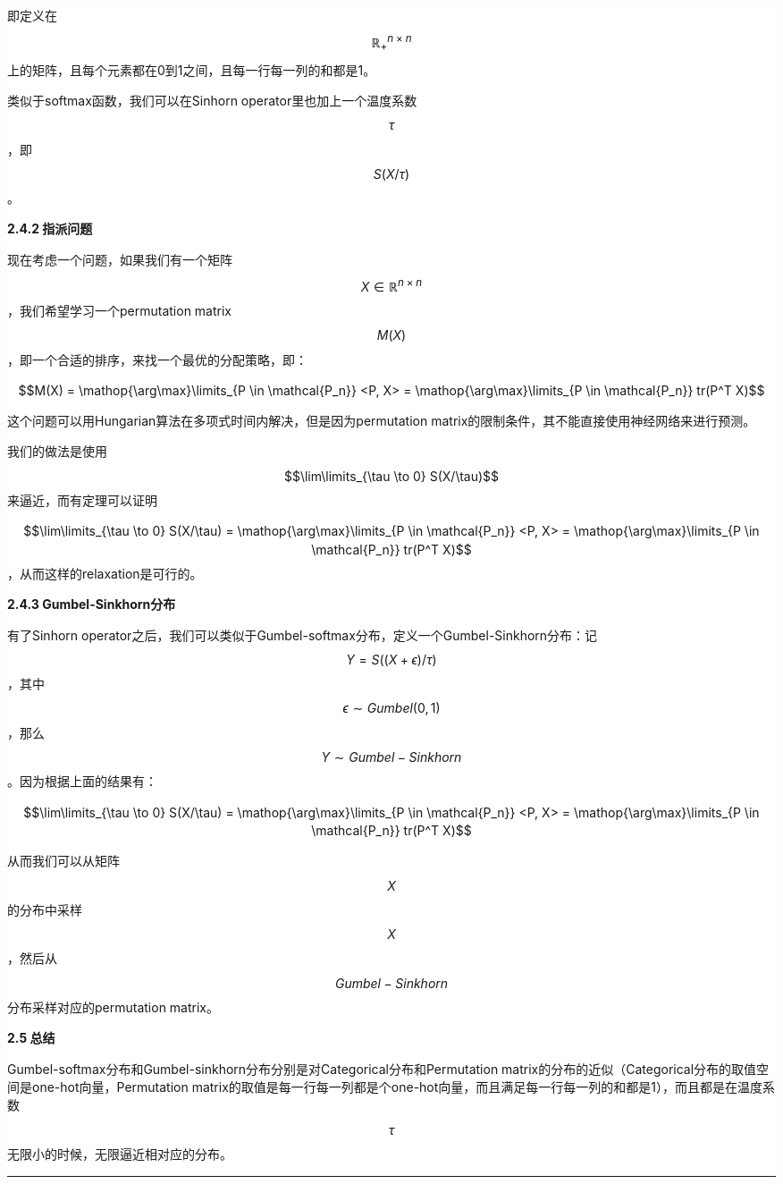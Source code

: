 即定义在$$\mathbb{R}_{+}^{n \times n}$$上的矩阵，且每个元素都在0到1之间，且每一行每一列的和都是1。

类似于softmax函数，我们可以在Sinhorn operator里也加上一个温度系数$$\tau$$，即$$S(X/\tau)$$。

**2.4.2 指派问题**

现在考虑一个问题，如果我们有一个矩阵$$X \in \mathbb{R}^{n \times n}$$，我们希望学习一个permutation matrix $$M(X)$$，即一个合适的排序，来找一个最优的分配策略，即：

$$M(X) = \mathop{\arg\max}\limits_{P \in \mathcal{P_n}} <P, X> = \mathop{\arg\max}\limits_{P \in \mathcal{P_n}} tr(P^T X)$$

这个问题可以用Hungarian算法在多项式时间内解决，但是因为permutation matrix的限制条件，其不能直接使用神经网络来进行预测。

我们的做法是使用$$\lim\limits_{\tau \to 0} S(X/\tau)$$来逼近，而有定理可以证明

$$\lim\limits_{\tau \to 0} S(X/\tau) = \mathop{\arg\max}\limits_{P \in \mathcal{P_n}} <P, X> = \mathop{\arg\max}\limits_{P \in \mathcal{P_n}} tr(P^T X)$$，从而这样的relaxation是可行的。


**2.4.3 Gumbel-Sinkhorn分布**

有了Sinhorn operator之后，我们可以类似于Gumbel-softmax分布，定义一个Gumbel-Sinkhorn分布：记$$Y=S((X + \epsilon)/\tau)$$，其中$$\epsilon \sim Gumbel(0,1)$$，那么$$Y \sim Gumbel-Sinkhorn$$。因为根据上面的结果有：

$$\lim\limits_{\tau \to 0} S(X/\tau) = \mathop{\arg\max}\limits_{P \in \mathcal{P_n}} <P, X> = \mathop{\arg\max}\limits_{P \in \mathcal{P_n}} tr(P^T X)$$

从而我们可以从矩阵$$X$$的分布中采样$$X$$，然后从$$Gumbel-Sinkhorn$$分布采样对应的permutation matrix。

**2.5 总结**

Gumbel-softmax分布和Gumbel-sinkhorn分布分别是对Categorical分布和Permutation matrix的分布的近似（Categorical分布的取值空间是one-hot向量，Permutation matrix的取值是每一行每一列都是个one-hot向量，而且满足每一行每一列的和都是1），而且都是在温度系数$$\tau$$无限小的时候，无限逼近相对应的分布。













---
